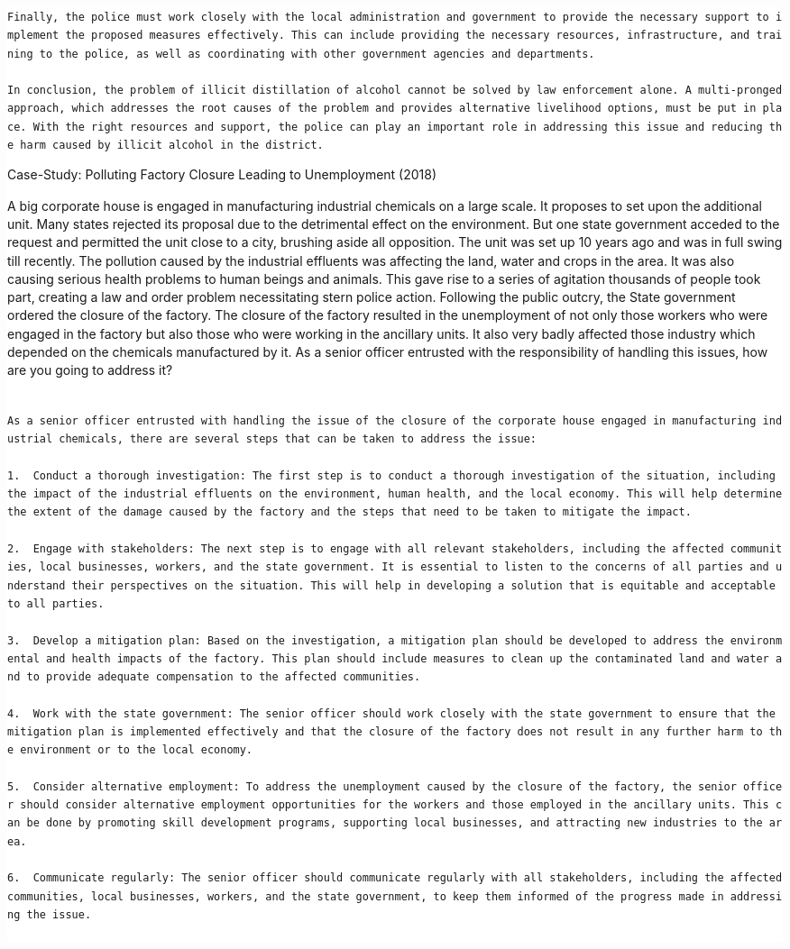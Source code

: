 ```ad-Answer
Finally, the police must work closely with the local administration and government to provide the necessary support to implement the proposed measures effectively. This can include providing the necessary resources, infrastructure, and training to the police, as well as coordinating with other government agencies and departments.

In conclusion, the problem of illicit distillation of alcohol cannot be solved by law enforcement alone. A multi-pronged approach, which addresses the root causes of the problem and provides alternative livelihood options, must be put in place. With the right resources and support, the police can play an important role in addressing this issue and reducing the harm caused by illicit alcohol in the district.

```

Case-Study: Polluting Factory Closure Leading to Unemployment (2018)

A big corporate house is engaged in manufacturing industrial chemicals on a large scale. It proposes to set upon the additional unit. Many states rejected its proposal due to the detrimental effect on the environment. But one state government acceded to the request and permitted the unit close to a city, brushing aside all opposition. The unit was set up 10 years ago and was in full swing till recently. The pollution caused by the industrial effluents was affecting the land, water and crops in the area. It was also causing serious health problems to human beings and animals. This gave rise to a series of agitation thousands of people took part, creating a law and order problem necessitating stern police action. Following the public outcry, the State government ordered the closure of the factory. The closure of the factory resulted in the unemployment of not only those workers who were engaged in the factory but also those who were working in the ancillary units. It also very badly affected those industry which depended on the chemicals manufactured by it. As a senior officer entrusted with the responsibility of handling this issues, how are you going to address it?

```ad-Answer

As a senior officer entrusted with handling the issue of the closure of the corporate house engaged in manufacturing industrial chemicals, there are several steps that can be taken to address the issue:

1.  Conduct a thorough investigation: The first step is to conduct a thorough investigation of the situation, including the impact of the industrial effluents on the environment, human health, and the local economy. This will help determine the extent of the damage caused by the factory and the steps that need to be taken to mitigate the impact.
    
2.  Engage with stakeholders: The next step is to engage with all relevant stakeholders, including the affected communities, local businesses, workers, and the state government. It is essential to listen to the concerns of all parties and understand their perspectives on the situation. This will help in developing a solution that is equitable and acceptable to all parties.
    
3.  Develop a mitigation plan: Based on the investigation, a mitigation plan should be developed to address the environmental and health impacts of the factory. This plan should include measures to clean up the contaminated land and water and to provide adequate compensation to the affected communities.
    
4.  Work with the state government: The senior officer should work closely with the state government to ensure that the mitigation plan is implemented effectively and that the closure of the factory does not result in any further harm to the environment or to the local economy.
    
5.  Consider alternative employment: To address the unemployment caused by the closure of the factory, the senior officer should consider alternative employment opportunities for the workers and those employed in the ancillary units. This can be done by promoting skill development programs, supporting local businesses, and attracting new industries to the area.
    
6.  Communicate regularly: The senior officer should communicate regularly with all stakeholders, including the affected communities, local businesses, workers, and the state government, to keep them informed of the progress made in addressing the issue.
    

```